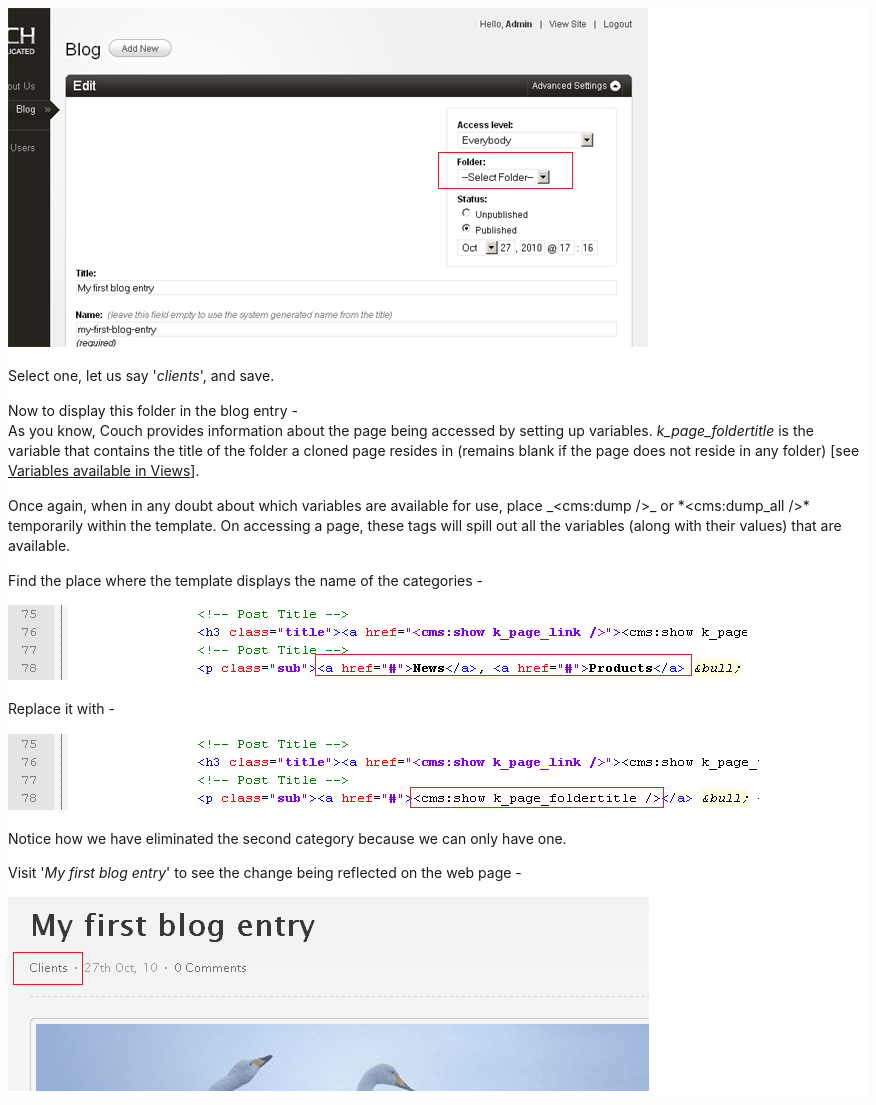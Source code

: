![](../../assets/img/contents/portfolio-site-66.png)

Select one, let us say '_clients_', and save.

Now to display this folder in the blog entry -<br/>
As you know, Couch provides information about the page being accessed by setting up variables. *k_page_foldertitle* is the variable that contains the title of the folder a cloned page resides in (remains blank if the page does not reside in any folder) \[see [Variables available in Views](../../concepts/variables-in-views.html)\].

<p class="success">Once again, when in any doubt about which variables are available for use, place _&lt;cms:dump /&gt;_ or *&lt;cms:dump_all /&gt;* temporarily within the template. On accessing a page, these tags will spill out all the variables (along with their values) that are available.</p>

Find the place where the template displays the name of the categories -

![](../../assets/img/contents/portfolio-site-67.png)

Replace it with -

![](../../assets/img/contents/portfolio-site-68.png)

Notice how we have eliminated the second category because we can only have one.

Visit '_My first blog entry_' to see the change being reflected on the web page -

![](../../assets/img/contents/portfolio-site-69.png)
